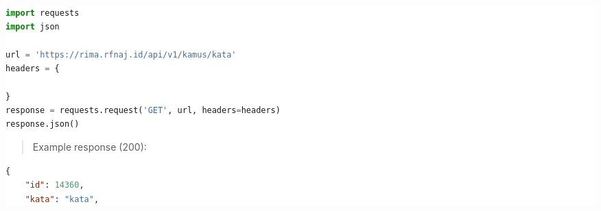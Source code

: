 ```python
import requests
import json

url = 'https://rima.rfnaj.id/api/v1/kamus/kata'
headers = {

}
response = requests.request('GET', url, headers=headers)
response.json()
```


> Example response (200):

```json
{
    "id": 14360,
    "kata": "kata",
```